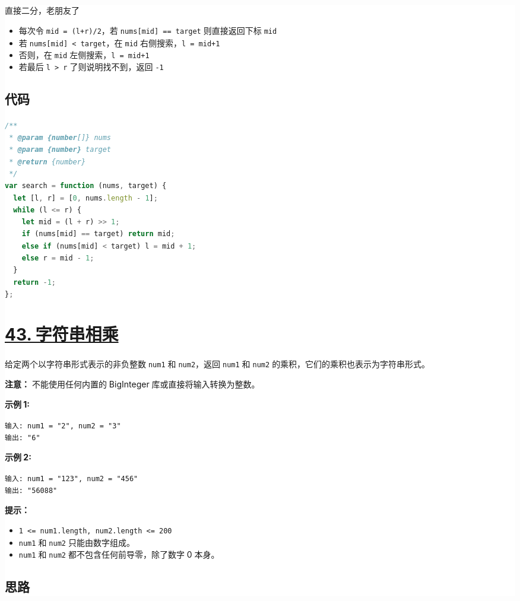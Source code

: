 直接二分，老朋友了

- 每次令 `mid = (l+r)/2`，若 `nums[mid] == target` 则直接返回下标 `mid`
- 若 `nums[mid] < target`，在 `mid` 右侧搜索，`l = mid+1`
- 否则，在 `mid` 左侧搜索，`l = mid+1`
- 若最后 `l > r` 了则说明找不到，返回 `-1`

## 代码

```javascript
/**
 * @param {number[]} nums
 * @param {number} target
 * @return {number}
 */
var search = function (nums, target) {
  let [l, r] = [0, nums.length - 1];
  while (l <= r) {
    let mid = (l + r) >> 1;
    if (nums[mid] == target) return mid;
    else if (nums[mid] < target) l = mid + 1;
    else r = mid - 1;
  }
  return -1;
};
```

# [43. 字符串相乘](https://leetcode-cn.com/problems/multiply-strings/)

给定两个以字符串形式表示的非负整数 `num1` 和 `num2`，返回 `num1` 和 `num2` 的乘积，它们的乘积也表示为字符串形式。

**注意：** 不能使用任何内置的 BigInteger 库或直接将输入转换为整数。

**示例 1:**

```plain
输入: num1 = "2", num2 = "3"
输出: "6"
```

**示例 2:**

```plain
输入: num1 = "123", num2 = "456"
输出: "56088"
```

**提示：**

- `1 <= num1.length, num2.length <= 200`
- `num1` 和 `num2` 只能由数字组成。
- `num1` 和 `num2` 都不包含任何前导零，除了数字 0 本身。

## 思路
